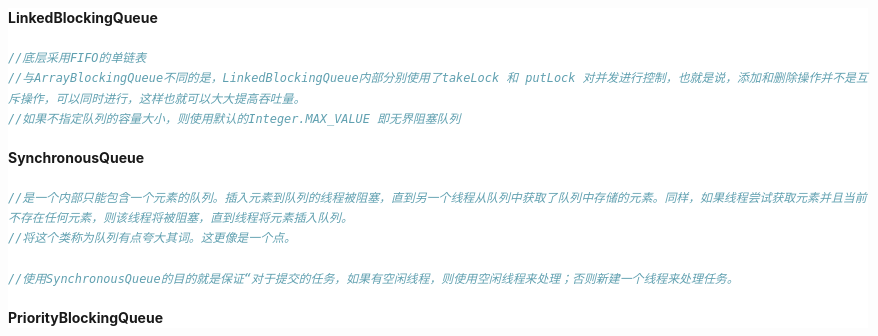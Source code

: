 #### LinkedBlockingQueue

```java
//底层采用FIFO的单链表
//与ArrayBlockingQueue不同的是，LinkedBlockingQueue内部分别使用了takeLock 和 putLock 对并发进行控制，也就是说，添加和删除操作并不是互斥操作，可以同时进行，这样也就可以大大提高吞吐量。
//如果不指定队列的容量大小，则使用默认的Integer.MAX_VALUE 即无界阻塞队列 
```



#### SynchronousQueue

```java
//是一个内部只能包含一个元素的队列。插入元素到队列的线程被阻塞，直到另一个线程从队列中获取了队列中存储的元素。同样，如果线程尝试获取元素并且当前不存在任何元素，则该线程将被阻塞，直到线程将元素插入队列。
//将这个类称为队列有点夸大其词。这更像是一个点。

//使用SynchronousQueue的目的就是保证“对于提交的任务，如果有空闲线程，则使用空闲线程来处理；否则新建一个线程来处理任务。
```



#### PriorityBlockingQueue